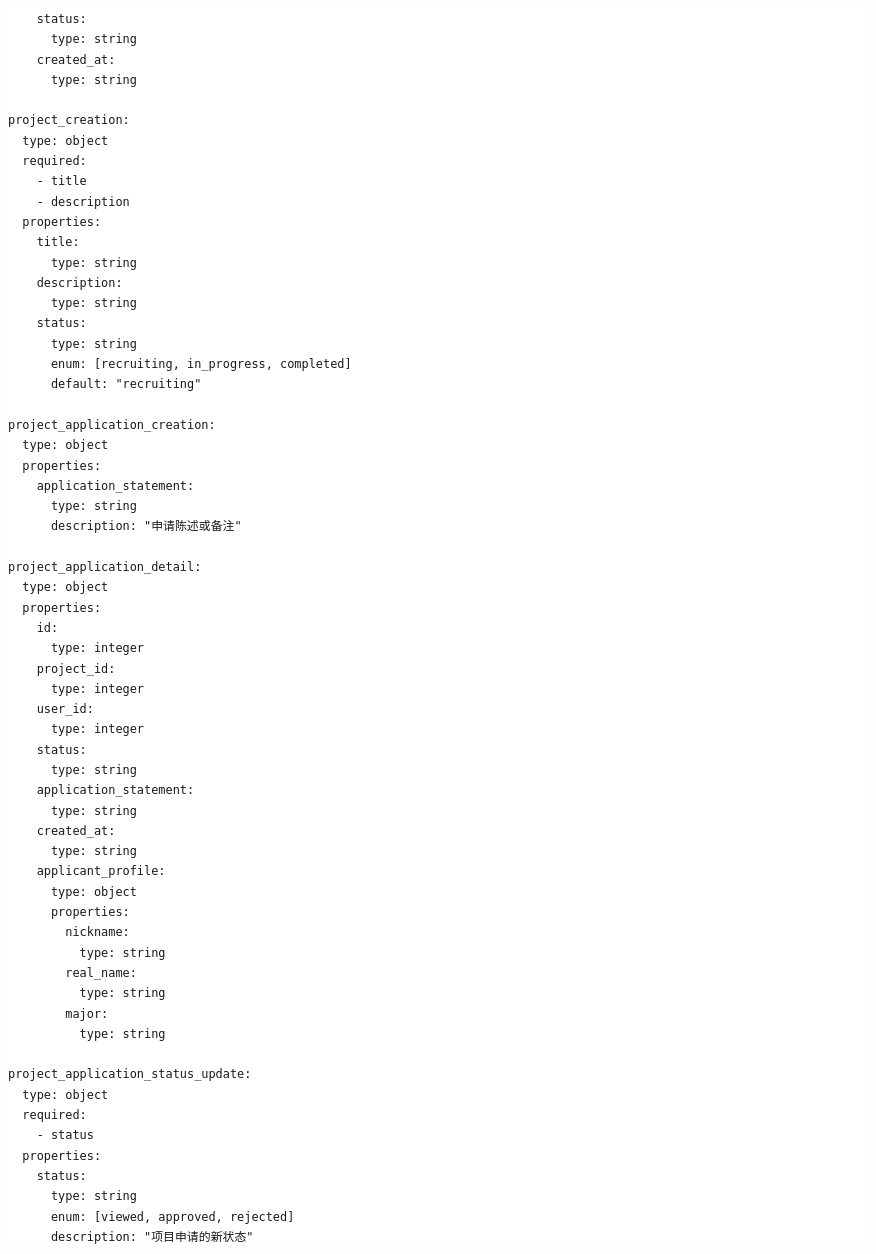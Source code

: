         status:
          type: string
        created_at:
          type: string

    project_creation:
      type: object
      required:
        - title
        - description
      properties:
        title:
          type: string
        description:
          type: string
        status:
          type: string
          enum: [recruiting, in_progress, completed]
          default: "recruiting"

    project_application_creation:
      type: object
      properties:
        application_statement:
          type: string
          description: "申请陈述或备注"

    project_application_detail:
      type: object
      properties:
        id:
          type: integer
        project_id:
          type: integer
        user_id:
          type: integer
        status:
          type: string
        application_statement:
          type: string
        created_at:
          type: string
        applicant_profile:
          type: object
          properties:
            nickname:
              type: string
            real_name:
              type: string
            major:
              type: string

    project_application_status_update:
      type: object
      required:
        - status
      properties:
        status:
          type: string
          enum: [viewed, approved, rejected]
          description: "项目申请的新状态"
